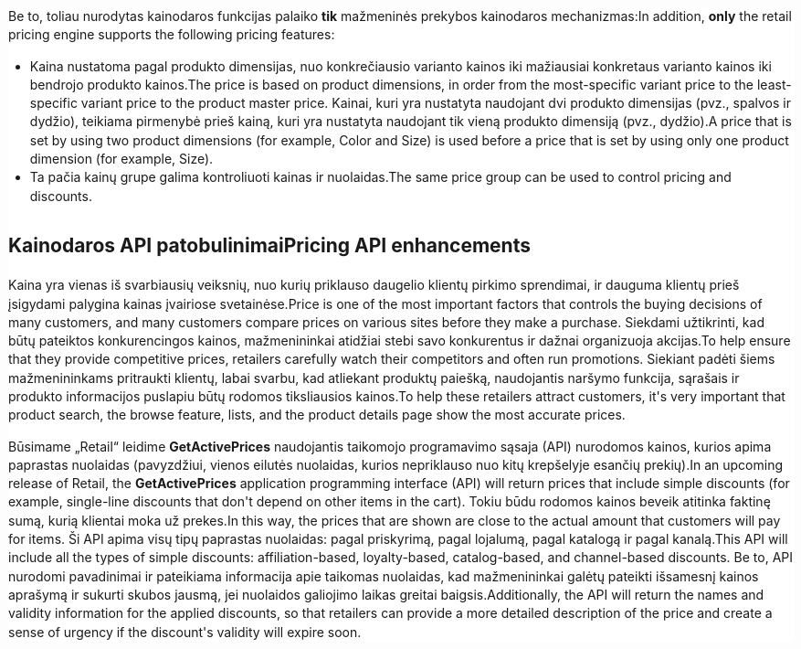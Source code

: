 <span data-ttu-id="b9581-358">Be to, toliau nurodytas kainodaros funkcijas palaiko **tik** mažmeninės prekybos kainodaros mechanizmas:</span><span class="sxs-lookup"><span data-stu-id="b9581-358">In addition, **only** the retail pricing engine supports the following pricing features:</span></span>

- <span data-ttu-id="b9581-359">Kaina nustatoma pagal produkto dimensijas, nuo konkrečiausio varianto kainos iki mažiausiai konkretaus varianto kainos iki bendrojo produkto kainos.</span><span class="sxs-lookup"><span data-stu-id="b9581-359">The price is based on product dimensions, in order from the most-specific variant price to the least-specific variant price to the product master price.</span></span> <span data-ttu-id="b9581-360">Kainai, kuri yra nustatyta naudojant dvi produkto dimensijas (pvz., spalvos ir dydžio), teikiama pirmenybė prieš kainą, kuri yra nustatyta naudojant tik vieną produkto dimensiją (pvz., dydžio).</span><span class="sxs-lookup"><span data-stu-id="b9581-360">A price that is set by using two product dimensions (for example, Color and Size) is used before a price that is set by using only one product dimension (for example, Size).</span></span>
- <span data-ttu-id="b9581-361">Ta pačia kainų grupe galima kontroliuoti kainas ir nuolaidas.</span><span class="sxs-lookup"><span data-stu-id="b9581-361">The same price group can be used to control pricing and discounts.</span></span>

## <a name="pricing-api-enhancements"></a><span data-ttu-id="b9581-362">Kainodaros API patobulinimai</span><span class="sxs-lookup"><span data-stu-id="b9581-362">Pricing API enhancements</span></span>

<span data-ttu-id="b9581-363">Kaina yra vienas iš svarbiausių veiksnių, nuo kurių priklauso daugelio klientų pirkimo sprendimai, ir dauguma klientų prieš įsigydami palygina kainas įvairiose svetainėse.</span><span class="sxs-lookup"><span data-stu-id="b9581-363">Price is one of the most important factors that controls the buying decisions of many customers, and many customers compare prices on various sites before they make a purchase.</span></span> <span data-ttu-id="b9581-364">Siekdami užtikrinti, kad būtų pateiktos konkurencingos kainos, mažmenininkai atidžiai stebi savo konkurentus ir dažnai organizuoja akcijas.</span><span class="sxs-lookup"><span data-stu-id="b9581-364">To help ensure that they provide competitive prices, retailers carefully watch their competitors and often run promotions.</span></span> <span data-ttu-id="b9581-365">Siekiant padėti šiems mažmenininkams pritraukti klientų, labai svarbu, kad atliekant produktų paiešką, naudojantis naršymo funkcija, sąrašais ir produkto informacijos puslapiu būtų rodomos tiksliausios kainos.</span><span class="sxs-lookup"><span data-stu-id="b9581-365">To help these retailers attract customers, it's very important that product search, the browse feature, lists, and the product details page show the most accurate prices.</span></span>

<span data-ttu-id="b9581-366">Būsimame „Retail“ leidime **GetActivePrices** naudojantis taikomojo programavimo sąsaja (API) nurodomos kainos, kurios apima paprastas nuolaidas (pavyzdžiui, vienos eilutės nuolaidas, kurios nepriklauso nuo kitų krepšelyje esančių prekių).</span><span class="sxs-lookup"><span data-stu-id="b9581-366">In an upcoming release of Retail, the **GetActivePrices** application programming interface (API) will return prices that include simple discounts (for example, single-line discounts that don't depend on other items in the cart).</span></span> <span data-ttu-id="b9581-367">Tokiu būdu rodomos kainos beveik atitinka faktinę sumą, kurią klientai moka už prekes.</span><span class="sxs-lookup"><span data-stu-id="b9581-367">In this way, the prices that are shown are close to the actual amount that customers will pay for items.</span></span> <span data-ttu-id="b9581-368">Ši API apima visų tipų paprastas nuolaidas: pagal priskyrimą, pagal lojalumą, pagal katalogą ir pagal kanalą.</span><span class="sxs-lookup"><span data-stu-id="b9581-368">This API will include all the types of simple discounts: affiliation-based, loyalty-based, catalog-based, and channel-based discounts.</span></span> <span data-ttu-id="b9581-369">Be to, API nurodomi pavadinimai ir pateikiama informacija apie taikomas nuolaidas, kad mažmenininkai galėtų pateikti išsamesnį kainos aprašymą ir sukurti skubos jausmą, jei nuolaidos galiojimo laikas greitai baigsis.</span><span class="sxs-lookup"><span data-stu-id="b9581-369">Additionally, the API will return the names and validity information for the applied discounts, so that retailers can provide a more detailed description of the price and create a sense of urgency if the discount's validity will expire soon.</span></span>

